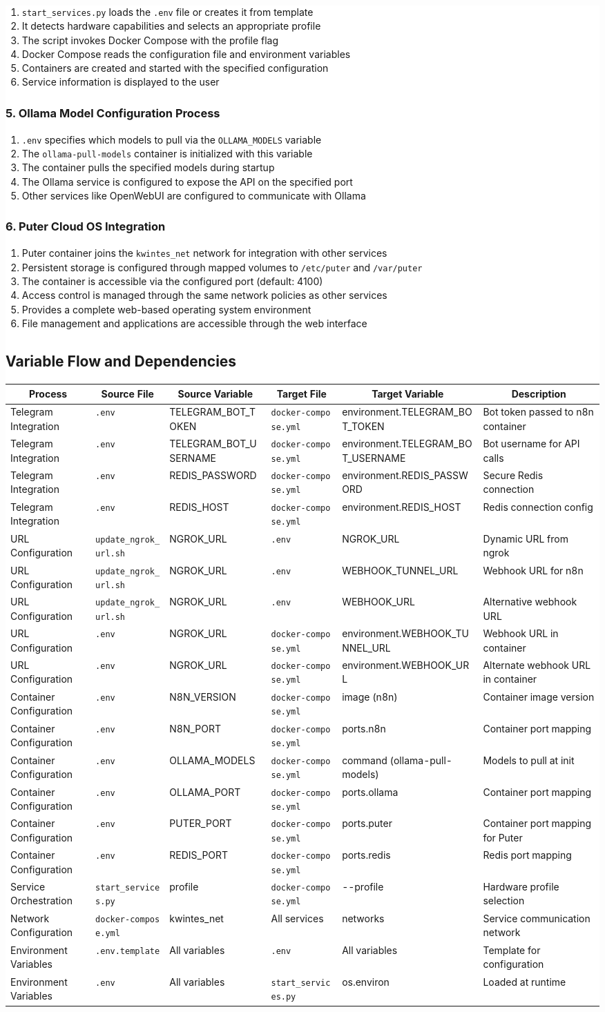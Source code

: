 1. `start_services.py` loads the `.env` file or creates it from template
2. It detects hardware capabilities and selects an appropriate profile
3. The script invokes Docker Compose with the profile flag
4. Docker Compose reads the configuration file and environment variables
5. Containers are created and started with the specified configuration
6. Service information is displayed to the user

### 5. Ollama Model Configuration Process

1. `.env` specifies which models to pull via the `OLLAMA_MODELS` variable
2. The `ollama-pull-models` container is initialized with this variable
3. The container pulls the specified models during startup
4. The Ollama service is configured to expose the API on the specified port
5. Other services like OpenWebUI are configured to communicate with Ollama

### 6. Puter Cloud OS Integration

1. Puter container joins the `kwintes_net` network for integration with other services
2. Persistent storage is configured through mapped volumes to `/etc/puter` and `/var/puter`
3. The container is accessible via the configured port (default: 4100)
4. Access control is managed through the same network policies as other services
5. Provides a complete web-based operating system environment
6. File management and applications are accessible through the web interface

## Variable Flow and Dependencies

| Process | Source File | Source Variable | Target File | Target Variable | Description |
|---------|-------------|-----------------|------------|-----------------|-------------|
| Telegram Integration | `.env` | TELEGRAM_BOT_TOKEN | `docker-compose.yml` | environment.TELEGRAM_BOT_TOKEN | Bot token passed to n8n container |
| Telegram Integration | `.env` | TELEGRAM_BOT_USERNAME | `docker-compose.yml` | environment.TELEGRAM_BOT_USERNAME | Bot username for API calls |
| Telegram Integration | `.env` | REDIS_PASSWORD | `docker-compose.yml` | environment.REDIS_PASSWORD | Secure Redis connection |
| Telegram Integration | `.env` | REDIS_HOST | `docker-compose.yml` | environment.REDIS_HOST | Redis connection config |
| URL Configuration | `update_ngrok_url.sh` | NGROK_URL | `.env` | NGROK_URL | Dynamic URL from ngrok |
| URL Configuration | `update_ngrok_url.sh` | NGROK_URL | `.env` | WEBHOOK_TUNNEL_URL | Webhook URL for n8n |
| URL Configuration | `update_ngrok_url.sh` | NGROK_URL | `.env` | WEBHOOK_URL | Alternative webhook URL |
| URL Configuration | `.env` | NGROK_URL | `docker-compose.yml` | environment.WEBHOOK_TUNNEL_URL | Webhook URL in container |
| URL Configuration | `.env` | NGROK_URL | `docker-compose.yml` | environment.WEBHOOK_URL | Alternate webhook URL in container |
| Container Configuration | `.env` | N8N_VERSION | `docker-compose.yml` | image (n8n) | Container image version |
| Container Configuration | `.env` | N8N_PORT | `docker-compose.yml` | ports.n8n | Container port mapping |
| Container Configuration | `.env` | OLLAMA_MODELS | `docker-compose.yml` | command (ollama-pull-models) | Models to pull at init |
| Container Configuration | `.env` | OLLAMA_PORT | `docker-compose.yml` | ports.ollama | Container port mapping |
| Container Configuration | `.env` | PUTER_PORT | `docker-compose.yml` | ports.puter | Container port mapping for Puter |
| Container Configuration | `.env` | REDIS_PORT | `docker-compose.yml` | ports.redis | Redis port mapping |
| Service Orchestration | `start_services.py` | profile | `docker-compose.yml` | --profile | Hardware profile selection |
| Network Configuration | `docker-compose.yml` | kwintes_net | All services | networks | Service communication network |
| Environment Variables | `.env.template` | All variables | `.env` | All variables | Template for configuration |
| Environment Variables | `.env` | All variables | `start_services.py` | os.environ | Loaded at runtime |
